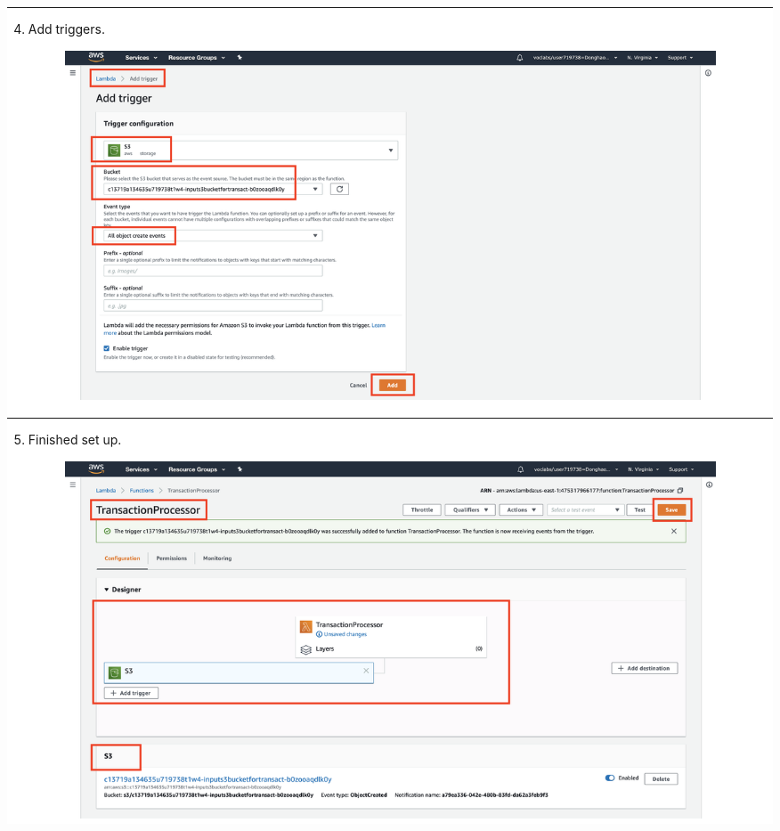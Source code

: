 ------------------------------------------------------------------------

4. Add triggers.
<p align="center">
    <img src="../assets/a67.png" width=85%>
</p>

------------------------------------------------------------------------

5. Finished set up.
<p align="center">
    <img src="../assets/a68.png" width=85%>
</p>

